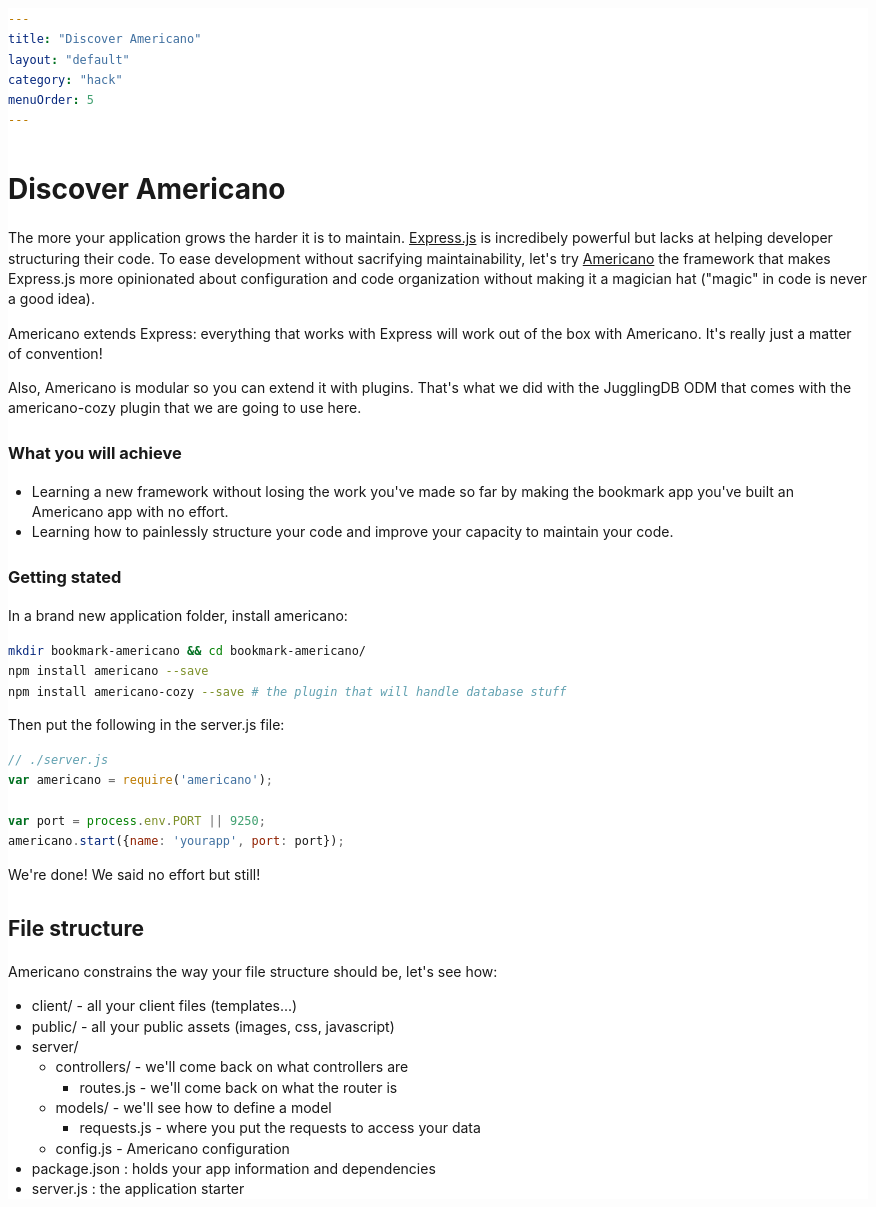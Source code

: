 ```yaml
---
title: "Discover Americano"
layout: "default"
category: "hack"
menuOrder: 5
---
```


# Discover Americano

The more your application grows the harder it is to maintain. [Express.js](http://expressjs.com/) is incredibely powerful but lacks at helping developer structuring their code.  To ease development without sacrifying maintainability, let's try [Americano](https://github.com/frankrousseau/americano) the framework that makes Express.js more opinionated about configuration and code organization without making it a magician hat ("magic" in code is never a good idea).

Americano extends Express: everything that works with Express will work out of the box with Americano. It's really just a matter of convention!

Also, Americano is modular so you can extend it with plugins. That's what we did with the JugglingDB ODM that comes with the americano-cozy plugin that we are going to use here.

### What you will achieve

* Learning a new framework without losing the work you've made so far by making the bookmark app you've built an Americano app with no effort.
* Learning how to painlessly structure your code and improve your capacity to maintain your code.

### Getting stated
In a brand new application folder, install americano:
```bash
mkdir bookmark-americano && cd bookmark-americano/
npm install americano --save
npm install americano-cozy --save # the plugin that will handle database stuff
```

Then put the following in the server.js file:
```javascript
// ./server.js
var americano = require('americano');

var port = process.env.PORT || 9250;
americano.start({name: 'yourapp', port: port});
```
We're done! We said no effort but still!

## File structure
Americano constrains the way your file structure should be, let's see how:

* client/ - all your client files (templates...)
* public/ - all your public assets (images, css, javascript)
* server/
    * controllers/ - we'll come back on what controllers are
        * routes.js - we'll come back on what the router is
    * models/ - we'll see how to define a model
        * requests.js - where you put the requests to access your data
    * config.js - Americano configuration
* package.json : holds your app information and dependencies
* server.js : the application starter
